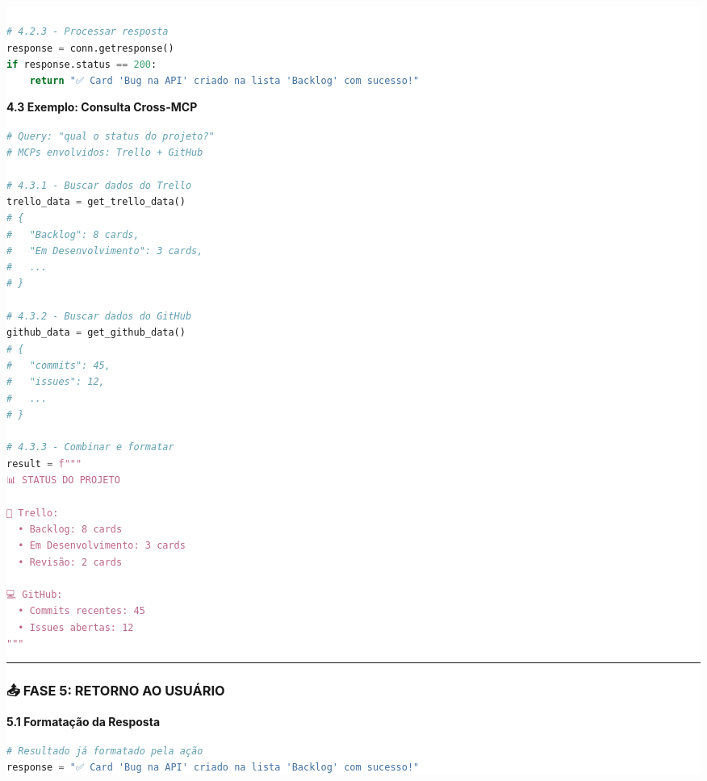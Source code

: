 ```python

# 4.2.3 - Processar resposta
response = conn.getresponse()
if response.status == 200:
    return "✅ Card 'Bug na API' criado na lista 'Backlog' com sucesso!"
```

**4.3 Exemplo: Consulta Cross-MCP**

```python
# Query: "qual o status do projeto?"
# MCPs envolvidos: Trello + GitHub

# 4.3.1 - Buscar dados do Trello
trello_data = get_trello_data()
# {
#   "Backlog": 8 cards,
#   "Em Desenvolvimento": 3 cards,
#   ...
# }

# 4.3.2 - Buscar dados do GitHub
github_data = get_github_data()
# {
#   "commits": 45,
#   "issues": 12,
#   ...
# }

# 4.3.3 - Combinar e formatar
result = f"""
📊 STATUS DO PROJETO

🎯 Trello:
  • Backlog: 8 cards
  • Em Desenvolvimento: 3 cards
  • Revisão: 2 cards

💻 GitHub:
  • Commits recentes: 45
  • Issues abertas: 12
"""
```

---

### 📤 FASE 5: RETORNO AO USUÁRIO

**5.1 Formatação da Resposta**
```python
# Resultado já formatado pela ação
response = "✅ Card 'Bug na API' criado na lista 'Backlog' com sucesso!"
```

